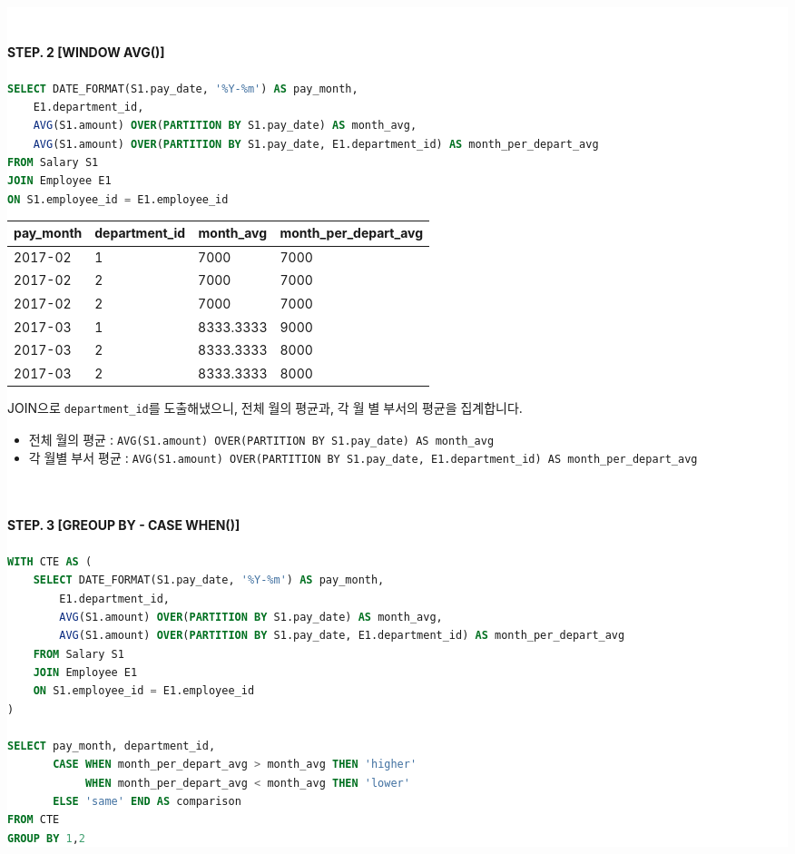 <br/>


#### STEP. 2 [WINDOW AVG()]  

```sql
SELECT DATE_FORMAT(S1.pay_date, '%Y-%m') AS pay_month,
    E1.department_id,
    AVG(S1.amount) OVER(PARTITION BY S1.pay_date) AS month_avg,
    AVG(S1.amount) OVER(PARTITION BY S1.pay_date, E1.department_id) AS month_per_depart_avg
FROM Salary S1
JOIN Employee E1
ON S1.employee_id = E1.employee_id
```  

| pay_month | department_id | month_avg | month_per_depart_avg |
| --------- | ------------- | --------- | -------------------- |
| 2017-02   | 1             | 7000      | 7000                 |
| 2017-02   | 2             | 7000      | 7000                 |
| 2017-02   | 2             | 7000      | 7000                 |
| 2017-03   | 1             | 8333.3333 | 9000                 |
| 2017-03   | 2             | 8333.3333 | 8000                 |
| 2017-03   | 2             | 8333.3333 | 8000                 |  

JOIN으로 `department_id`를 도출해냈으니, 전체 월의 평균과, 각 월 별 부서의 평균을 집계합니다.  

* 전체 월의 평균 : `AVG(S1.amount) OVER(PARTITION BY S1.pay_date) AS month_avg`  
* 각 월별 부서 평균 : `AVG(S1.amount) OVER(PARTITION BY S1.pay_date, E1.department_id) AS month_per_depart_avg`  

<br/>


#### STEP. 3 [GREOUP BY - CASE WHEN()]  

```sql  
WITH CTE AS (
    SELECT DATE_FORMAT(S1.pay_date, '%Y-%m') AS pay_month,
        E1.department_id,
        AVG(S1.amount) OVER(PARTITION BY S1.pay_date) AS month_avg,
        AVG(S1.amount) OVER(PARTITION BY S1.pay_date, E1.department_id) AS month_per_depart_avg
    FROM Salary S1
    JOIN Employee E1
    ON S1.employee_id = E1.employee_id
)

SELECT pay_month, department_id,
       CASE WHEN month_per_depart_avg > month_avg THEN 'higher'
            WHEN month_per_depart_avg < month_avg THEN 'lower'
       ELSE 'same' END AS comparison
FROM CTE
GROUP BY 1,2 
```
